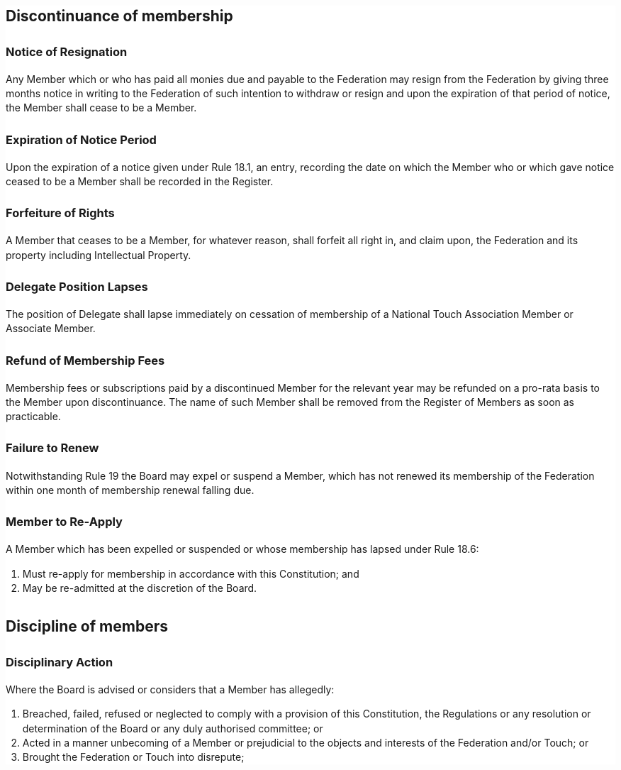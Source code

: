 ## Discontinuance of membership

### Notice of Resignation

Any Member which or who has paid all monies due and payable to the Federation may resign from the
Federation by giving three months notice in writing to the Federation of such intention to withdraw
or resign and upon the expiration of that period of notice, the Member shall cease to be a Member.

### Expiration of Notice Period

Upon the expiration of a notice given under Rule 18.1, an entry, recording the date on which the
Member who or which gave notice ceased to be a Member shall be recorded in the Register.

### Forfeiture of Rights

A Member that ceases to be a Member, for whatever reason, shall forfeit all right in, and claim
upon, the Federation and its property including Intellectual Property.

### Delegate Position Lapses

The position of Delegate shall lapse immediately on cessation of membership of a National Touch
Association Member or Associate Member.

### Refund of Membership Fees

Membership fees or subscriptions paid by a discontinued Member for the relevant year may be refunded
on a pro-rata basis to the Member upon discontinuance. The name of such Member shall be removed from
the Register of Members as soon as practicable.

### Failure to Renew

Notwithstanding Rule 19 the Board may expel or suspend a Member, which has not renewed its
membership of the Federation within one month of membership renewal falling due.

### Member to Re-Apply

A Member which has been expelled or suspended or whose membership has lapsed under Rule 18.6:

1.  Must re-apply for membership in accordance with this Constitution; and
2.  May be re-admitted at the discretion of the Board.

## Discipline of members

### Disciplinary Action

Where the Board is advised or considers that a Member has allegedly:

1.  Breached, failed, refused or neglected to comply with a provision of this Constitution, the
    Regulations or any resolution or determination of the Board or any duly authorised committee; or
2.  Acted in a manner unbecoming of a Member or prejudicial to the objects and interests of the
    Federation and/or Touch; or
3.  Brought the Federation or Touch into disrepute;
